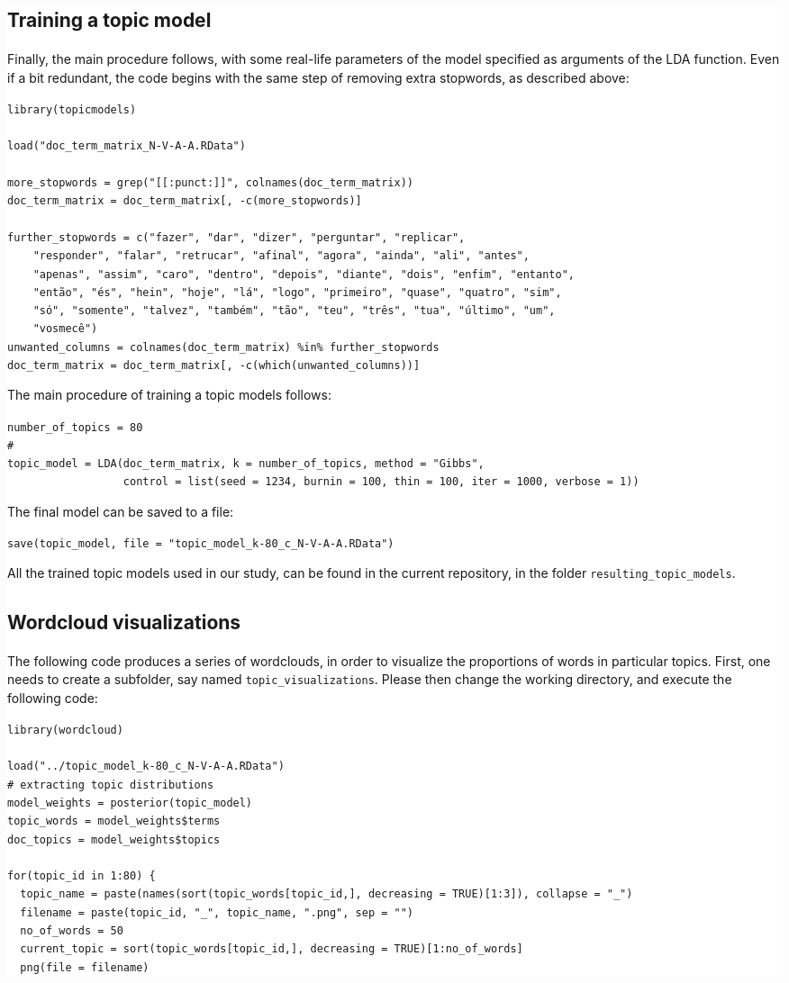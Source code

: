 

## Training a topic model



Finally, the main procedure follows, with some real-life parameters of the model specified as arguments of the LDA function. Even if a bit redundant, the code begins with the same step of removing extra stopwords, as described above:

``` {r}
library(topicmodels)

load("doc_term_matrix_N-V-A-A.RData")

more_stopwords = grep("[[:punct:]]", colnames(doc_term_matrix))
doc_term_matrix = doc_term_matrix[, -c(more_stopwords)]

further_stopwords = c("fazer", "dar", "dizer", "perguntar", "replicar", 
    "responder", "falar", "retrucar", "afinal", "agora", "ainda", "ali", "antes",
    "apenas", "assim", "caro", "dentro", "depois", "diante", "dois", "enfim", "entanto",
    "então", "és", "hein", "hoje", "lá", "logo", "primeiro", "quase", "quatro", "sim",
    "só", "somente", "talvez", "também", "tão", "teu", "três", "tua", "último", "um",
    "vosmecê")
unwanted_columns = colnames(doc_term_matrix) %in% further_stopwords
doc_term_matrix = doc_term_matrix[, -c(which(unwanted_columns))]
```

The main procedure of training a topic models follows:


``` {R}
number_of_topics = 80
#
topic_model = LDA(doc_term_matrix, k = number_of_topics, method = "Gibbs", 
                  control = list(seed = 1234, burnin = 100, thin = 100, iter = 1000, verbose = 1))
```

The final model can be saved to a file:

``` {R}
save(topic_model, file = "topic_model_k-80_c_N-V-A-A.RData")
```

All the trained topic models used in our study, can be found in the current repository, in the folder `resulting_topic_models`. 


## Wordcloud visualizations


The following code produces a series of wordclouds, in order to visualize the proportions of words in particular topics. First, one needs to create a subfolder, say named `topic_visualizations`. Please then change the working directory, and execute the following code:

``` {r eval = FALSE}
library(wordcloud)

load("../topic_model_k-80_c_N-V-A-A.RData")
# extracting topic distributions
model_weights = posterior(topic_model)
topic_words = model_weights$terms
doc_topics = model_weights$topics

for(topic_id in 1:80) {
  topic_name = paste(names(sort(topic_words[topic_id,], decreasing = TRUE)[1:3]), collapse = "_")
  filename = paste(topic_id, "_", topic_name, ".png", sep = "")
  no_of_words = 50
  current_topic = sort(topic_words[topic_id,], decreasing = TRUE)[1:no_of_words]
  png(file = filename)
```